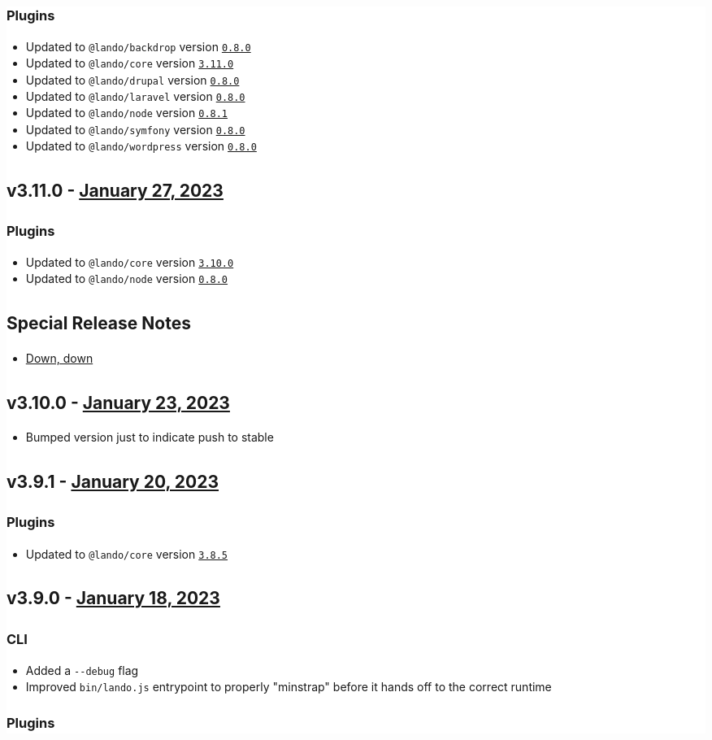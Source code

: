   ### Plugins

  * Updated to `@lando/backdrop` version [`0.8.0`](https://github.com/lando/backdrop/releases/tag/v0.8.0)
  * Updated to `@lando/core` version [`3.11.0`](https://github.com/lando/core/releases/tag/v3.11.0)
  * Updated to `@lando/drupal` version [`0.8.0`](https://github.com/lando/drupal/releases/tag/v0.8.0)
  * Updated to `@lando/laravel` version [`0.8.0`](https://github.com/lando/laravel/releases/tag/v0.8.0)
  * Updated to `@lando/node` version [`0.8.1`](https://github.com/lando/node/releases/tag/v0.8.1)
  * Updated to `@lando/symfony` version [`0.8.0`](https://github.com/lando/symfony/releases/tag/v0.8.0)
  * Updated to `@lando/wordpress` version [`0.8.0`](https://github.com/lando/wordpress/releases/tag/v0.8.0)

## v3.11.0 - [January 27, 2023](https://github.com/lando/cli/releases/tag/3.11.0)

  ### Plugins

  * Updated to `@lando/core` version [`3.10.0`](https://github.com/lando/core/releases/tag/v3.10.0)
  * Updated to `@lando/node` version [`0.8.0`](https://github.com/lando/node/releases/tag/v0.8.0)

## Special Release Notes

  * [Down, down](https://www.youtube.com/watch?v=lYBIRHi5-o8)

## v3.10.0 - [January 23, 2023](https://github.com/lando/cli/releases/tag/3.10.0)

  * Bumped version just to indicate push to stable

## v3.9.1 - [January 20, 2023](https://github.com/lando/cli/releases/tag/v3.9.1)

  ### Plugins

  * Updated to `@lando/core` version [`3.8.5`](https://github.com/lando/core/releases/tag/v3.8.5)

## v3.9.0 - [January 18, 2023](https://github.com/lando/cli/releases/tag/v3.9.0)

  ### CLI

  * Added a `--debug` flag
  * Improved `bin/lando.js` entrypoint to properly "minstrap" before it hands off to the correct runtime

  ### Plugins
